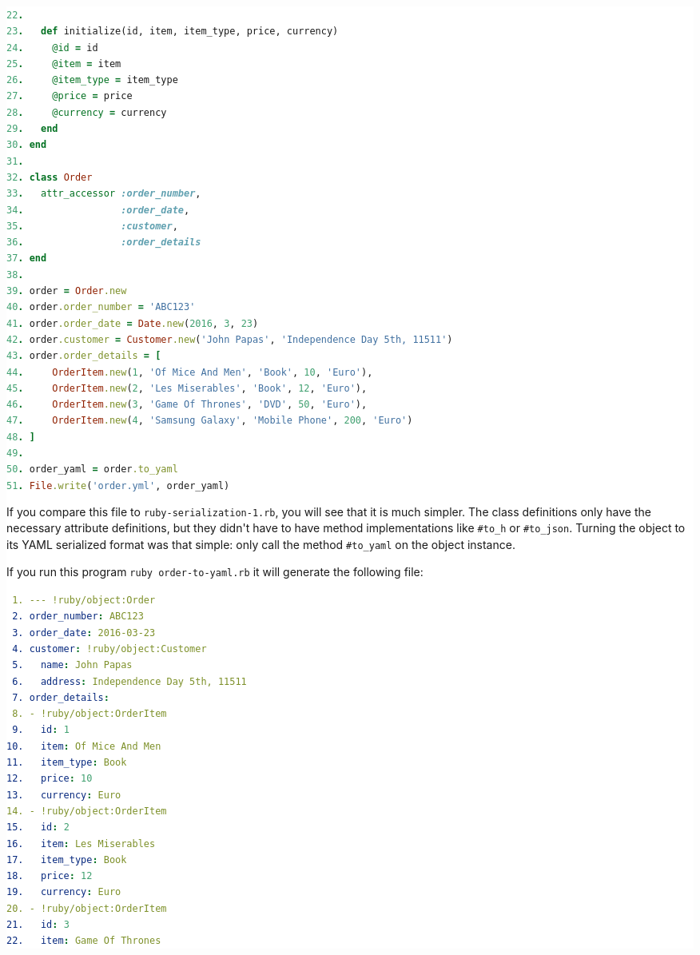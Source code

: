``` ruby
22.
23.   def initialize(id, item, item_type, price, currency)
24.     @id = id
25.     @item = item
26.     @item_type = item_type
27.     @price = price
28.     @currency = currency
29.   end
30. end
31.
32. class Order
33.   attr_accessor :order_number,
34.                 :order_date,
35.                 :customer,
36.                 :order_details
37. end
38.
39. order = Order.new
40. order.order_number = 'ABC123'
41. order.order_date = Date.new(2016, 3, 23)
42. order.customer = Customer.new('John Papas', 'Independence Day 5th, 11511')
43. order.order_details = [
44.     OrderItem.new(1, 'Of Mice And Men', 'Book', 10, 'Euro'),
45.     OrderItem.new(2, 'Les Miserables', 'Book', 12, 'Euro'),
46.     OrderItem.new(3, 'Game Of Thrones', 'DVD', 50, 'Euro'),
47.     OrderItem.new(4, 'Samsung Galaxy', 'Mobile Phone', 200, 'Euro')
48. ]
49.
50. order_yaml = order.to_yaml
51. File.write('order.yml', order_yaml)
```

If you compare this file to `ruby-serialization-1.rb`, you will see that it is much simpler. The class definitions only have the
necessary attribute definitions, but they didn't have to have method implementations like `#to_h` or `#to_json`. Turning the
object to its YAML serialized format was that simple: only call the method `#to_yaml` on the object instance.

If you run this program `ruby order-to-yaml.rb` it will generate the following file:

``` yaml
 1. --- !ruby/object:Order
 2. order_number: ABC123
 3. order_date: 2016-03-23
 4. customer: !ruby/object:Customer
 5.   name: John Papas
 6.   address: Independence Day 5th, 11511
 7. order_details:
 8. - !ruby/object:OrderItem
 9.   id: 1
10.   item: Of Mice And Men
11.   item_type: Book
12.   price: 10
13.   currency: Euro
14. - !ruby/object:OrderItem
15.   id: 2
16.   item: Les Miserables
17.   item_type: Book
18.   price: 12
19.   currency: Euro
20. - !ruby/object:OrderItem
21.   id: 3
22.   item: Game Of Thrones
```